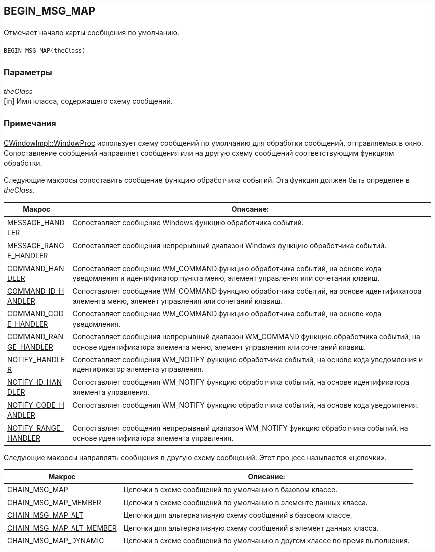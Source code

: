 ##  <a name="begin_msg_map"></a>  BEGIN_MSG_MAP  
 Отмечает начало карты сообщения по умолчанию.  
  
```
BEGIN_MSG_MAP(theClass)
```  
  
### <a name="parameters"></a>Параметры  
 *theClass*  
 [in] Имя класса, содержащего схему сообщений.  
  
### <a name="remarks"></a>Примечания  
 [CWindowImpl::WindowProc](cwindowimpl-class.md#windowproc) использует схему сообщений по умолчанию для обработки сообщений, отправляемых в окно. Сопоставление сообщений направляет сообщения или на другую схему сообщений соответствующим функциям обработки.  

  
 Следующие макросы сопоставить сообщение функцию обработчика событий. Эта функция должен быть определен в *theClass*.  
  
|Макрос|Описание:|  
|-----------|-----------------|  
|[MESSAGE_HANDLER](#message_handler)|Сопоставляет сообщение Windows функцию обработчика событий.|  
|[MESSAGE_RANGE_HANDLER](#message_range_handler)|Сопоставляет сообщения непрерывный диапазон Windows функцию обработчика событий.|  
|[COMMAND_HANDLER](#command_handler)|Сопоставляет сообщение WM_COMMAND функцию обработчика событий, на основе кода уведомления и идентификатор пункта меню, элемент управления или сочетаний клавиш.|  
|[COMMAND_ID_HANDLER](#command_id_handler)|Сопоставляет сообщение WM_COMMAND функцию обработчика событий, на основе идентификатора элемента меню, элемент управления или сочетаний клавиш.|  
|[COMMAND_CODE_HANDLER](#command_handler)|Сопоставляет сообщение WM_COMMAND функцию обработчика событий, на основе кода уведомления.|  
|[COMMAND_RANGE_HANDLER](#command_range_handler)|Сопоставляет сообщения непрерывный диапазон WM_COMMAND функцию обработчика событий, на основе идентификатора элемента меню, элемент управления или сочетаний клавиш.|  
|[NOTIFY_HANDLER](#notify_handler)|Сопоставляет сообщения WM_NOTIFY функцию обработчика событий, на основе кода уведомления и идентификатор элемента управления.|  
|[NOTIFY_ID_HANDLER](#notify_id_handler)|Сопоставляет сообщения WM_NOTIFY функцию обработчика событий, на основе идентификатора элемента управления.|  
|[NOTIFY_CODE_HANDLER](#notify_code_handler)|Сопоставляет сообщения WM_NOTIFY функцию обработчика событий, на основе кода уведомления.|  
|[NOTIFY_RANGE_HANDLER](#notify_range_handler)|Сопоставляет сообщения непрерывный диапазон WM_NOTIFY функцию обработчика событий, на основе идентификатора элемента управления.|  
  
 Следующие макросы направлять сообщения в другую схему сообщений. Этот процесс называется «цепочки».  
  
|Макрос|Описание:|  
|-----------|-----------------|  
|[CHAIN_MSG_MAP](#chain_msg_map)|Цепочки в схеме сообщений по умолчанию в базовом классе.|  
|[CHAIN_MSG_MAP_MEMBER](#chain_msg_map_member)|Цепочки в схеме сообщений по умолчанию в элементе данных класса.|  
|[CHAIN_MSG_MAP_ALT](#chain_msg_map_alt)|Цепочки для альтернативную схему сообщений в базовом классе.|  
|[CHAIN_MSG_MAP_ALT_MEMBER](#chain_msg_map_alt_member)|Цепочки для альтернативную схему сообщений в элемент данных класса.|  
|[CHAIN_MSG_MAP_DYNAMIC](#chain_msg_map_dynamic)|Цепочки в схеме сообщений по умолчанию в другом классе во время выполнения.|  
  